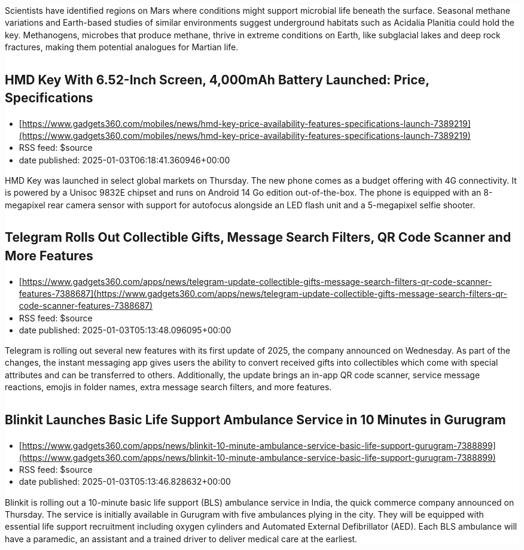 Scientists have identified regions on Mars where conditions might support microbial life beneath the surface. Seasonal methane variations and Earth-based studies of similar environments suggest underground habitats such as Acidalia Planitia could hold the key. Methanogens, microbes that produce methane, thrive in extreme conditions on Earth, like subglacial lakes and deep rock fractures, making them potential analogues for Martian life.

## HMD Key With 6.52-Inch Screen, 4,000mAh Battery Launched: Price, Specifications
 - [https://www.gadgets360.com/mobiles/news/hmd-key-price-availability-features-specifications-launch-7389219](https://www.gadgets360.com/mobiles/news/hmd-key-price-availability-features-specifications-launch-7389219)
 - RSS feed: $source
 - date published: 2025-01-03T06:18:41.360946+00:00

HMD Key was launched in select global markets on Thursday. The new phone comes as a budget offering with 4G connectivity. It is powered by a Unisoc 9832E chipset and runs on Android 14 Go edition out-of-the-box. The phone is equipped with an 8-megapixel rear camera sensor with support for autofocus alongside an LED flash unit and a 5-megapixel selfie shooter.

## Telegram Rolls Out Collectible Gifts, Message Search Filters, QR Code Scanner and More Features
 - [https://www.gadgets360.com/apps/news/telegram-update-collectible-gifts-message-search-filters-qr-code-scanner-features-7388687](https://www.gadgets360.com/apps/news/telegram-update-collectible-gifts-message-search-filters-qr-code-scanner-features-7388687)
 - RSS feed: $source
 - date published: 2025-01-03T05:13:48.096095+00:00

Telegram is rolling out several new features with its first update of 2025, the company announced on Wednesday. As part of the changes, the instant messaging app gives users the ability to convert received gifts into collectibles which come with special attributes and can be transferred to others. Additionally, the update brings an in-app QR code scanner, service message reactions, emojis in folder names, extra message search filters, and more features.

## Blinkit Launches Basic Life Support Ambulance Service in 10 Minutes in Gurugram
 - [https://www.gadgets360.com/apps/news/blinkit-10-minute-ambulance-service-basic-life-support-gurugram-7388899](https://www.gadgets360.com/apps/news/blinkit-10-minute-ambulance-service-basic-life-support-gurugram-7388899)
 - RSS feed: $source
 - date published: 2025-01-03T05:13:46.828632+00:00

Blinkit is rolling out a 10-minute basic life support (BLS) ambulance service in India, the quick commerce company announced on Thursday. The service is initially available in Gurugram with five ambulances plying in the city. They will be equipped with essential life support recruitment including oxygen cylinders and Automated External Defibrillator (AED). Each BLS ambulance will have a paramedic, an assistant and a trained driver to deliver medical care at the earliest.

